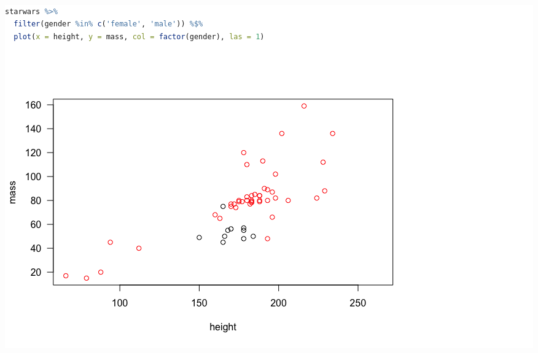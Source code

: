 ``` r
starwars %>%
  filter(gender %in% c('female', 'male')) %$%
  plot(x = height, y = mass, col = factor(gender), las = 1)
```

![](05-images/scatterplot-1.png)
